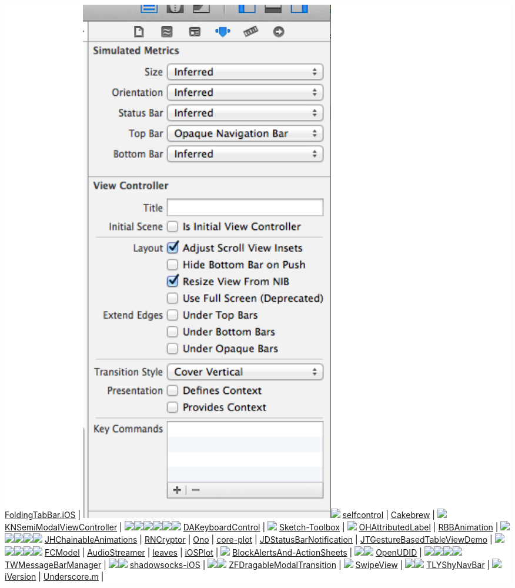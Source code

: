[FoldingTabBar.iOS](https://github.com/Yalantis/FoldingTabBar.iOS) | <img src='/art/_Yalantis_FoldingTabBar.iOS/Owlcz.png' width='49%'><img src='/art/_Yalantis_FoldingTabBar.iOS/tab_bar_animation_fin-02.gif' width='49%'>
[selfcontrol](https://github.com/SelfControlApp/selfcontrol) | 
[Cakebrew](https://github.com/brunophilipe/Cakebrew) | <img src='/art/_brunophilipe_Cakebrew/app-bg.png' width='49%'>
[KNSemiModalViewController](https://github.com/kentnguyen/KNSemiModalViewController) | <img src='/art/_kentnguyen_KNSemiModalViewController/KNCoffeeButton.png' width='49%'><img src='/art/_kentnguyen_KNSemiModalViewController/original.png' width='49%'><img src='/art/_kentnguyen_KNSemiModalViewController/original2.png' width='49%'><img src='/art/_kentnguyen_KNSemiModalViewController/ss1.png' width='49%'><img src='/art/_kentnguyen_KNSemiModalViewController/ss2.png' width='49%'><img src='/art/_kentnguyen_KNSemiModalViewController/ss3.png' width='49%'>
[DAKeyboardControl](https://github.com/danielamitay/DAKeyboardControl) | <img src='/art/_danielamitay_DAKeyboardControl/screenshot.png' width='49%'>
[Sketch-Toolbox](https://github.com/buzzfeed/Sketch-Toolbox) | <img src='/art/_buzzfeed_Sketch-Toolbox/XTLlL1-Stt-3000x3000.png' width='49%'>
[OHAttributedLabel](https://github.com/AliSoftware/OHAttributedLabel) | 
[RBBAnimation](https://github.com/robb/RBBAnimation) | <img src='/art/_robb_RBBAnimation/bounce.gif' width='49%'><img src='/art/_robb_RBBAnimation/ease-in-out-back.gif' width='49%'><img src='/art/_robb_RBBAnimation/rainbow.gif' width='49%'><img src='/art/_robb_RBBAnimation/sine-wave.gif' width='49%'><img src='/art/_robb_RBBAnimation/spring.gif' width='49%'>
[JHChainableAnimations](https://github.com/jhurray/JHChainableAnimations) | 
[RNCryptor](https://github.com/RNCryptor/RNCryptor) | 
[Ono](https://github.com/mattt/Ono) | 
[core-plot](https://github.com/core-plot/core-plot) | 
[JDStatusBarNotification](https://github.com/jaydee3/JDStatusBarNotification) | 
[JTGestureBasedTableViewDemo](https://github.com/jamztang/JTGestureBasedTableViewDemo) | <img src='/art/_jamztang_JTGestureBasedTableViewDemo/demo1.png' width='49%'><img src='/art/_jamztang_JTGestureBasedTableViewDemo/demo2.png' width='49%'><img src='/art/_jamztang_JTGestureBasedTableViewDemo/demo3.png' width='49%'><img src='/art/_jamztang_JTGestureBasedTableViewDemo/demo4.png' width='49%'><img src='/art/_jamztang_JTGestureBasedTableViewDemo/demo5.png' width='49%'>
[FCModel](https://github.com/marcoarment/FCModel) | 
[AudioStreamer](https://github.com/mattgallagher/AudioStreamer) | 
[leaves](https://github.com/brow/leaves) | 
[iOSPlot](https://github.com/honcheng/iOSPlot) | <img src='/art/_honcheng_iOSPlot/iosplot.png' width='49%'>
[BlockAlertsAnd-ActionSheets](https://github.com/gpambrozio/BlockAlertsAnd-ActionSheets) | <img src='/art/_gpambrozio_BlockAlertsAnd-ActionSheets/iOS-Simulator-Screen-shot-Jan-20-2012-4.28.18-PM-200x300.png' width='49%'><img src='/art/_gpambrozio_BlockAlertsAnd-ActionSheets/iOS-Simulator-Screen-shot-Jan-20-2012-4.28.23-PM-200x300.png' width='49%'>
[OpenUDID](https://github.com/ylechelle/OpenUDID) | <img src='/art/_ylechelle_OpenUDID/OpenUDID_Industry_supporters_2.png' width='49%'><img src='/art/_ylechelle_OpenUDID/openudid_seal_large.png' width='49%'><img src='/art/_ylechelle_OpenUDID/openudid_seal_medium.png' width='49%'><img src='/art/_ylechelle_OpenUDID/openudid_seal_small.png' width='49%'>
[TWMessageBarManager](https://github.com/terryworona/TWMessageBarManager) | <img src='/art/_terryworona_TWMessageBarManager/installation.png' width='49%'><img src='/art/_terryworona_TWMessageBarManager/main.png' width='49%'>
[shadowsocks-iOS](https://github.com/shadowsocks/shadowsocks-iOS) | <img src='/art/_shadowsocks_shadowsocks-iOS/ios_128.png' width='49%'><img src='/art/_shadowsocks_shadowsocks-iOS/osx_128.png' width='49%'>
[ZFDragableModalTransition](https://github.com/zoonooz/ZFDragableModalTransition) | <img src='/art/_zoonooz_ZFDragableModalTransition/ss.gif' width='49%'>
[SwipeView](https://github.com/nicklockwood/SwipeView) | <img src='/art/_nicklockwood_SwipeView/mDJordMqdm.gif' width='49%'><img src='/art/_nicklockwood_SwipeView/RKT9OEHboL.gif' width='49%'>
[TLYShyNavBar](https://github.com/telly/TLYShyNavBar) | <img src='/art/_telly_TLYShyNavBar/1f601.png' width='49%'>
[iVersion](https://github.com/nicklockwood/iVersion) | 
[Underscore.m](https://github.com/robb/Underscore.m) | 